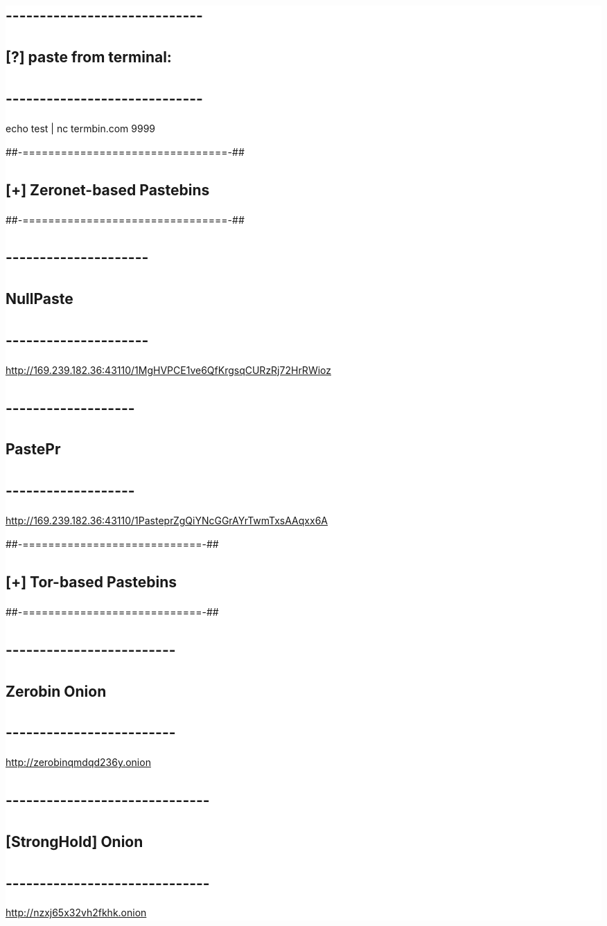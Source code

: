 
## ----------------------------- ##
##  [?] paste from terminal:
## ----------------------------- ##
echo test | nc termbin.com 9999


##-================================-##
##   [+] Zeronet-based Pastebins
##-================================-##

## --------------------- ##
##  <?> NullPaste <?>
## --------------------- ##
http://169.239.182.36:43110/1MgHVPCE1ve6QfKrgsqCURzRj72HrRWioz


## ------------------- ##
##  <?> PastePr <?>
## ------------------- ##
http://169.239.182.36:43110/1PasteprZgQiYNcGGrAYrTwmTxsAAqxx6A



##-============================-##
##   [+] Tor-based Pastebins
##-============================-##



## ------------------------- ##
##  <?> Zerobin Onion <?> 
## ------------------------- ##
http://zerobinqmdqd236y.onion


## ------------------------------ ##
##   <?> [StrongHold] Onion <?> 
## ------------------------------ ##
http://nzxj65x32vh2fkhk.onion
